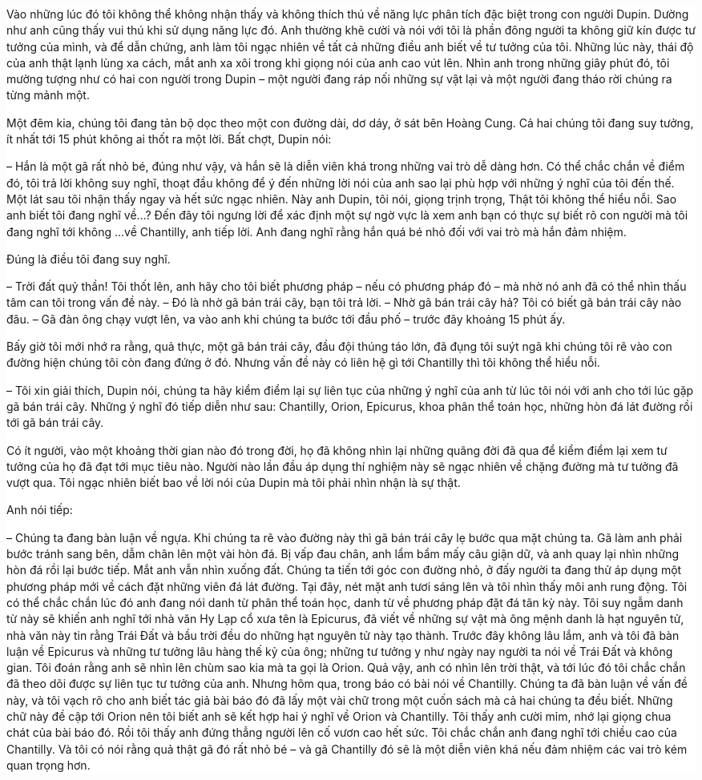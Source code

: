 Vào những lúc đó tôi không thể không nhận thấy và không thích thú về năng lực phân tích đặc biệt trong con người Dupin. Dường như anh cũng thấy vui thú khi sử dụng năng lực đó. Anh thường khẽ cười và nói với tôi là phần đông người ta không giữ kín được tư tưởng của mình, và để dẫn chứng, anh làm tôi ngạc nhiên về tất cả những điều anh biết về tư tưởng của tôi. Những lúc này, thái độ của anh thật lạnh lùng xa cách, mắt anh xa xôi trong khi giọng nói của anh cao vút lên. Nhìn anh trong những giây phút đó, tôi mường tượng như có hai con người trong Dupin – một người đang ráp nối những sự vật lại và một người đang tháo rời chúng ra từng mảnh một.

Một đêm kia, chúng tôi đang tản bộ dọc theo một con đường dài, dơ dáy, ở sát bên Hoàng Cung. Cả hai chúng tôi đang suy tưởng, ít nhất tới 15 phút không ai thốt ra một lời. Bất chợt, Dupin nói:

– Hắn là một gã rất nhỏ bé, đúng như vậy, và hắn sẽ là diễn viên khá trong những vai trò dễ dàng hơn. Có thể chắc chắn về điểm đó, tôi trả lời không suy nghĩ, thoạt đầu không để ý đến những lời nói của anh sao lại phù hợp với những ý nghĩ của tôi đến thế. Một lát sau tôi nhận thấy ngay và hết sức ngạc nhiên. Này anh Dupin, tôi nói, giọng trịnh trọng, Thật tôi không thể hiểu nỗi. Sao anh biết tôi đang nghĩ về…? Đến đây tôi ngưng lời để xác định một sự ngờ vực là xem anh bạn có thực sự biết rõ con người mà tôi đang nghĩ tới không …về Chantilly, anh tiếp lời. Anh đang nghĩ rằng hắn quá bé nhỏ đối với vai trò mà hắn đảm nhiệm.

Đúng là điều tôi đang suy nghĩ.

– Trời đất quỷ thần! Tôi thốt lên, anh hãy cho tôi biết phương pháp – nếu có phương pháp đó – mà nhờ nó anh đã có thể nhìn thấu tâm can tôi trong vấn đề này. – Đó là nhờ gã bán trái cây, bạn tôi trả lời. – Nhờ gã bán trái cây hả? Tôi có biết gã bán trái cây nào đâu. – Gã đàn ông chạy vượt lên, va vào anh khi chúng ta bước tới đầu phố – trước đây khoảng 15 phút ấy.

Bấy giờ tôi mới nhớ ra rằng, quả thực, một gã bán trái cây, đầu đội thúng táo lớn, đã đụng tôi suýt ngã khi chúng tôi rẽ vào con đường hiện chúng tôi còn đang đứng ở đó. Nhưng vấn đề này có liên hệ gì tới Chantilly thì tôi không thể hiểu nỗi.

– Tôi xin giải thích, Dupin nói, chúng ta hãy kiểm điểm lại sự liên tục của những ý nghĩ của anh từ lúc tôi nói với anh cho tới lúc gặp gã bán trái cây. Những ý nghĩ đó tiếp diễn như sau: Chantilly, Orion, Epicurus, khoa phân thể toán học, những hòn đá lát đường rồi tới gã bán trái cây.

Có ít người, vào một khoảng thời gian nào đó trong đời, họ đã không nhìn lại những quãng đời đã qua để kiểm điểm lại xem tư tưởng của họ đã đạt tới mục tiêu nào. Người nào lần đầu áp dụng thí nghiệm này sẽ ngạc nhiên về chặng đường mà tư tưởng đã vượt qua. Tôi ngạc nhiên biết bao về lời nói của Dupin mà tôi phải nhìn nhận là sự thật.

Anh nói tiếp:

– Chúng ta đang bàn luận về ngựa. Khi chúng ta rẽ vào đường này thì gã bán trái cây lẹ bước qua mặt chúng ta. Gã làm anh phải bước tránh sang bên, dẫm chân lên một vài hòn đá. Bị vấp đau chân, anh lẩm bẩm mấy câu giận dữ, và anh quay lại nhìn những hòn đá rồi lại bước tiếp. Mắt anh vẫn nhìn xuống đất. Chúng ta tiến tới góc con đường nhỏ, ở đấy người ta đang thử áp dụng một phương pháp mới về cách đặt những viên đá lát đường. Tại đây, nét mặt anh tươi sáng lên và tôi nhìn thấy môi anh rung động. Tôi có thể chắc chắn lúc đó anh đang nói danh từ phân thể toán học, danh từ về phương pháp đặt đá tân kỳ này. Tôi suy ngẫm danh từ này sẽ khiến anh nghĩ tới nhà văn Hy Lạp cổ xưa tên là Epicurus, đã viết về những sự vật mà ông mệnh danh là hạt nguyên tử, nhà văn này tin rằng Trái Đất và bầu trời đều do những hạt nguyên tử này tạo thành. Trước đây không lâu lắm, anh và tôi đã bàn luận về Epicurus và những tư tưởng lâu hàng thế kỷ của ông; những tư tưởng y như ngày nay người ta nói về Trái Đất và không gian. Tôi đoán rằng anh sẽ nhìn lên chùm sao kia mà ta gọi là Orion. Quả vậy, anh có nhìn lên trời thật, và tới lúc đó tôi chắc chắn đã theo dõi được sự liên tục tư tưởng của anh. Nhưng hôm qua, trong báo có bài nói về Chantilly. Chúng ta đã bàn luận về vấn đề này, và tôi vạch rõ cho anh biết tác giả bài báo đó đã lấy một vài chữ trong một cuốn sách mà cả hai chúng ta đều biết. Những chữ này đề cập tới Orion nên tôi biết anh sẽ kết hợp hai ý nghĩ về Orion và Chantilly. Tôi thấy anh cười mỉm, nhớ lại giọng chua chát của bài báo đó. Rồi tôi thấy anh đứng thẳng người lên cố vươn cao hết sức. Tôi chắc chắn anh đang nghĩ tới chiều cao của Chantilly. Và tôi có nói rằng quả thật gã đó rất nhỏ bé – và gã Chantilly đó sẽ là một diễn viên khá nếu đảm nhiệm các vai trò kém quan trọng hơn.
